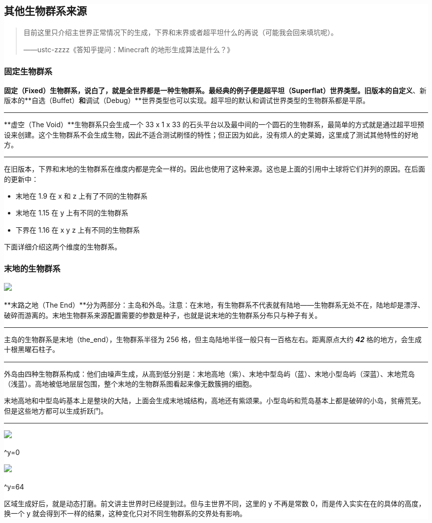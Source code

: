 
## 其他生物群系来源

> 目前这里只介绍主世界正常情况下的生成，下界和末界或者超平坦什么的再说（可能我会回来填坑呢）。
>
> ——ustc-zzzz《答知乎提问：Minecraft 的地形生成算法是什么？》

### 固定生物群系

**固定（Fixed）**生物群系，说白了，就是全世界都是一种生物群系。最经典的例子便是**超平坦（Superflat）**世界类型。旧版本的**自定义**、新版本的**自选（Buffet）**和**调试（Debug）**世界类型也可以实现。超平坦的默认和调试世界类型的生物群系都是平原。

----

**虚空（The Void）**生物群系只会生成一个 33 x 1 x 33 的石头平台以及最中间的一个圆石的生物群系，最简单的方式就是通过超平坦预设来创建。这个生物群系不会生成生物，因此不适合测试刷怪的特性；但正因为如此，没有烦人的史莱姆，这里成了测试其他特性的好地方。

----

在旧版本，下界和末地的生物群系在维度内都是完全一样的。因此也使用了这种来源。这也是上面的引用中土球将它们并列的原因。在后面的更新中：

- 末地在 1.9 在 x 和 z 上有了不同的生物群系

- 末地在 1.15 在 y 上有不同的生物群系

- 下界在 1.16 在 x y z 上有不同的生物群系

下面详细介绍这两个维度的生物群系。

### 末地的生物群系

![](the-end/0.png)

**末路之地（The End）**分为两部分：主岛和外岛。注意：在末地，有生物群系不代表就有陆地——生物群系无处不在，陆地却是漂浮、破碎而游离的。末地生物群系来源配置需要的参数是种子，也就是说末地的生物群系分布只与种子有关。

----

主岛的生物群系是末地（the_end），生物群系半径为 256 格，但主岛陆地半径一般只有一百格左右。距离原点大约 _**42**_ 格的地方，会生成十根黑曜石柱子。

----

外岛由四种生物群系构成：他们由噪声生成，从高到低分别是：末地高地（紫）、末地中型岛屿（蓝）、末地小型岛屿（深蓝）、末地荒岛（浅蓝）。高地被低地层层包围，整个末地的生物群系图看起来像无数簇拥的细胞。

末地高地和中型岛屿基本上是整块的大陆，上面会生成末地城结构，高地还有紫颂果。小型岛屿和荒岛基本上都是破碎的小岛，贫瘠荒芜。但是这些地方都可以生成折跃门。

----

![](the-end/1.png)

^y=0

![](the-end/2.png)

^y=64

区域生成好后，就是动态打磨。前文讲主世界时已经提到过。但与主世界不同，这里的 y 不再是常数 0，而是传入实实在在的具体的高度，换一个 y 就会得到不一样的结果，这种变化只对不同生物群系的交界处有影响。
